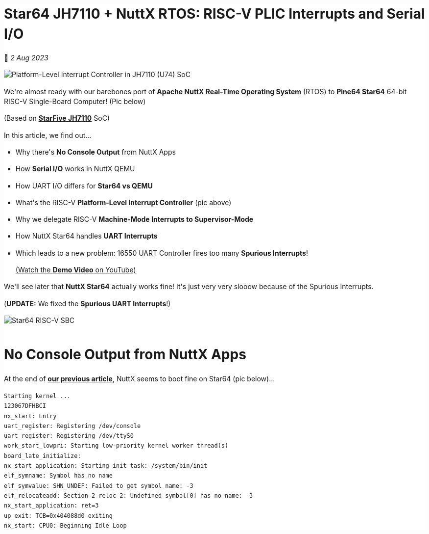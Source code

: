 # Star64 JH7110 + NuttX RTOS: RISC-V PLIC Interrupts and Serial I/O

📝 _2 Aug 2023_

![Platform-Level Interrupt Controller in JH7110 (U74) SoC](https://lupyuen.github.io/images/plic-title.jpg)

We're almost ready with our barebones port of [__Apache NuttX Real-Time Operating System__](https://lupyuen.github.io/articles/nuttx2) (RTOS) to [__Pine64 Star64__](https://wiki.pine64.org/wiki/STAR64) 64-bit RISC-V Single-Board Computer! (Pic below)

(Based on [__StarFive JH7110__](https://doc-en.rvspace.org/Doc_Center/jh7110.html) SoC)

In this article, we find out...

- Why there's __No Console Output__ from NuttX Apps

- How __Serial I/O__ works in NuttX QEMU

- How UART I/O differs for __Star64 vs QEMU__

- What's the RISC-V __Platform-Level Interrupt Controller__ (pic above)

- Why we delegate RISC-V __Machine-Mode Interrupts to Supervisor-Mode__

- How NuttX Star64 handles __UART Interrupts__

- Which leads to a new problem: 16550 UART Controller fires too many __Spurious Interrupts__!

  [(Watch the __Demo Video__ on YouTube)](https://youtu.be/TdSJdiQFsv8)

We'll see later that __NuttX Star64__ actually works fine! It's just very very slooow because of the Spurious Interrupts.

[(__UPDATE:__ We fixed the __Spurious UART Interrupts__!)](https://lupyuen.github.io/articles/plic#appendix-fix-the-spurious-uart-interrupts)

![Star64 RISC-V SBC](https://lupyuen.github.io/images/nuttx2-title.jpg)

# No Console Output from NuttX Apps

At the end of [__our previous article__](https://lupyuen.github.io/articles/semihost), NuttX seems to boot fine on Star64 (pic below)...

```text
Starting kernel ...
123067DFHBCI
nx_start: Entry
uart_register: Registering /dev/console
uart_register: Registering /dev/ttyS0
work_start_lowpri: Starting low-priority kernel worker thread(s)
board_late_initialize: 
nx_start_application: Starting init task: /system/bin/init
elf_symname: Symbol has no name
elf_symvalue: SHN_UNDEF: Failed to get symbol name: -3
elf_relocateadd: Section 2 reloc 2: Undefined symbol[0] has no name: -3
nx_start_application: ret=3
up_exit: TCB=0x404088d0 exiting
nx_start: CPU0: Beginning Idle Loop
```
